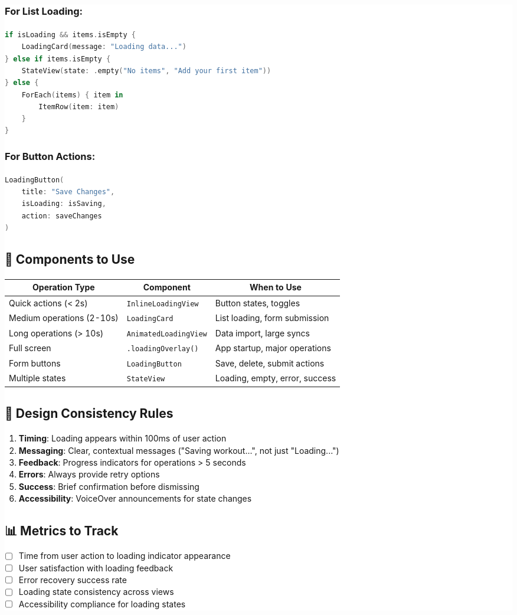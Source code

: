 ### For List Loading:

```swift
if isLoading && items.isEmpty {
    LoadingCard(message: "Loading data...")
} else if items.isEmpty {
    StateView(state: .empty("No items", "Add your first item"))
} else {
    ForEach(items) { item in
        ItemRow(item: item)
    }
}
```

### For Button Actions:

```swift
LoadingButton(
    title: "Save Changes",
    isLoading: isSaving,
    action: saveChanges
)
```

## 🔧 **Components to Use**

| Operation Type            | Component             | When to Use                    |
| ------------------------- | --------------------- | ------------------------------ |
| Quick actions (< 2s)      | `InlineLoadingView`   | Button states, toggles         |
| Medium operations (2-10s) | `LoadingCard`         | List loading, form submission  |
| Long operations (> 10s)   | `AnimatedLoadingView` | Data import, large syncs       |
| Full screen               | `.loadingOverlay()`   | App startup, major operations  |
| Form buttons              | `LoadingButton`       | Save, delete, submit actions   |
| Multiple states           | `StateView`           | Loading, empty, error, success |

## 🎨 **Design Consistency Rules**

1. **Timing**: Loading appears within 100ms of user action
2. **Messaging**: Clear, contextual messages ("Saving workout...", not just "Loading...")
3. **Feedback**: Progress indicators for operations > 5 seconds
4. **Errors**: Always provide retry options
5. **Success**: Brief confirmation before dismissing
6. **Accessibility**: VoiceOver announcements for state changes

## 📊 **Metrics to Track**

- [ ] Time from user action to loading indicator appearance
- [ ] User satisfaction with loading feedback
- [ ] Error recovery success rate
- [ ] Loading state consistency across views
- [ ] Accessibility compliance for loading states
